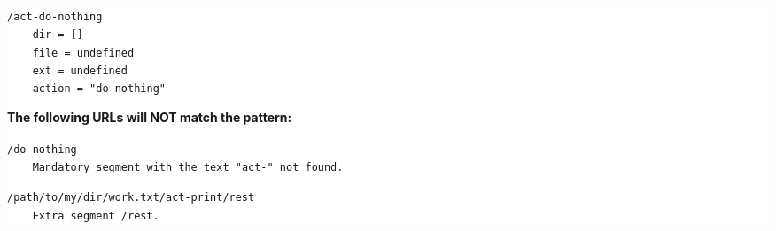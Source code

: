 ```
/act-do-nothing
    dir = []
    file = undefined
    ext = undefined
    action = "do-nothing"
```

**The following URLs will NOT match the pattern:**
```
/do-nothing
    Mandatory segment with the text "act-" not found.
```

```
/path/to/my/dir/work.txt/act-print/rest
    Extra segment /rest.
```









